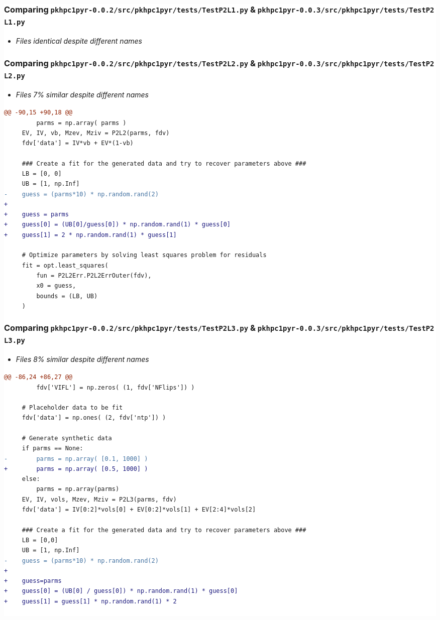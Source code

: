 ```diff
```

### Comparing `pkhpc1pyr-0.0.2/src/pkhpc1pyr/tests/TestP2L1.py` & `pkhpc1pyr-0.0.3/src/pkhpc1pyr/tests/TestP2L1.py`

 * *Files identical despite different names*

### Comparing `pkhpc1pyr-0.0.2/src/pkhpc1pyr/tests/TestP2L2.py` & `pkhpc1pyr-0.0.3/src/pkhpc1pyr/tests/TestP2L2.py`

 * *Files 7% similar despite different names*

```diff
@@ -90,15 +90,18 @@
         parms = np.array( parms )
     EV, IV, vb, Mzev, Mziv = P2L2(parms, fdv) 
     fdv['data'] = IV*vb + EV*(1-vb)
 
     ### Create a fit for the generated data and try to recover parameters above ###
     LB = [0, 0]
     UB = [1, np.Inf]
-    guess = (parms*10) * np.random.rand(2)
+
+    guess = parms
+    guess[0] = (UB[0]/guess[0]) * np.random.rand(1) * guess[0]
+    guess[1] = 2 * np.random.rand(1) * guess[1]
 
     # Optimize parameters by solving least squares problem for residuals
     fit = opt.least_squares(
         fun = P2L2Err.P2L2ErrOuter(fdv),
         x0 = guess,
         bounds = (LB, UB)
     )
```

### Comparing `pkhpc1pyr-0.0.2/src/pkhpc1pyr/tests/TestP2L3.py` & `pkhpc1pyr-0.0.3/src/pkhpc1pyr/tests/TestP2L3.py`

 * *Files 8% similar despite different names*

```diff
@@ -86,24 +86,27 @@
         fdv['VIFL'] = np.zeros( (1, fdv['NFlips']) )
 
     # Placeholder data to be fit
     fdv['data'] = np.ones( (2, fdv['ntp']) )
 
     # Generate synthetic data
     if parms == None:
-        parms = np.array( [0.1, 1000] )
+        parms = np.array( [0.5, 1000] )
     else:
         parms = np.array(parms)
     EV, IV, vols, Mzev, Mziv = P2L3(parms, fdv)
     fdv['data'] = IV[0:2]*vols[0] + EV[0:2]*vols[1] + EV[2:4]*vols[2]
 
     ### Create a fit for the generated data and try to recover parameters above ###
     LB = [0,0]
     UB = [1, np.Inf]
-    guess = (parms*10) * np.random.rand(2)
+    
+    guess=parms
+    guess[0] = (UB[0] / guess[0]) * np.random.rand(1) * guess[0]
+    guess[1] = guess[1] * np.random.rand(1) * 2
 
```
